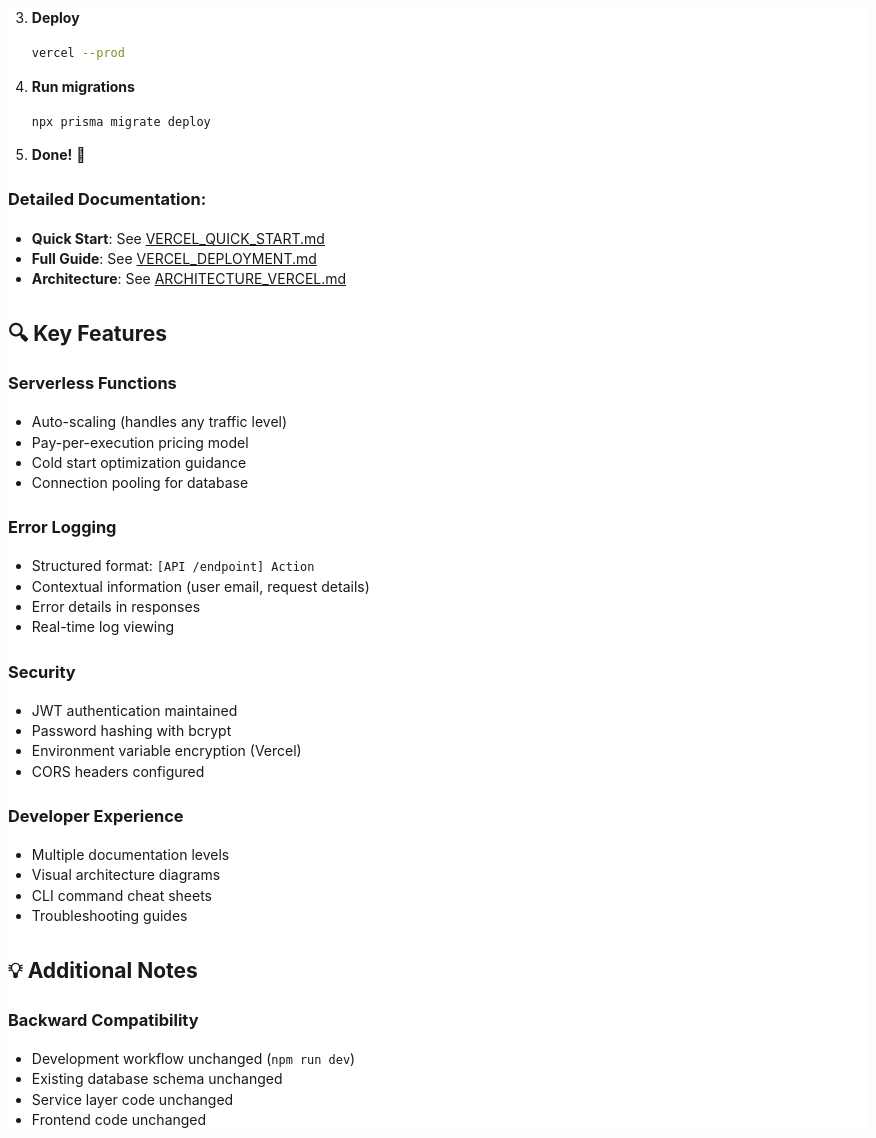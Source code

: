 3. **Deploy**
   ```bash
   vercel --prod
   ```

4. **Run migrations**
   ```bash
   npx prisma migrate deploy
   ```

5. **Done!** 🎉

### Detailed Documentation:
- **Quick Start**: See [VERCEL_QUICK_START.md](./VERCEL_QUICK_START.md)
- **Full Guide**: See [VERCEL_DEPLOYMENT.md](./VERCEL_DEPLOYMENT.md)
- **Architecture**: See [ARCHITECTURE_VERCEL.md](./ARCHITECTURE_VERCEL.md)

## 🔍 Key Features

### Serverless Functions
- Auto-scaling (handles any traffic level)
- Pay-per-execution pricing model
- Cold start optimization guidance
- Connection pooling for database

### Error Logging
- Structured format: `[API /endpoint] Action`
- Contextual information (user email, request details)
- Error details in responses
- Real-time log viewing

### Security
- JWT authentication maintained
- Password hashing with bcrypt
- Environment variable encryption (Vercel)
- CORS headers configured

### Developer Experience
- Multiple documentation levels
- Visual architecture diagrams
- CLI command cheat sheets
- Troubleshooting guides

## 💡 Additional Notes

### Backward Compatibility
- Development workflow unchanged (`npm run dev`)
- Existing database schema unchanged
- Service layer code unchanged
- Frontend code unchanged
